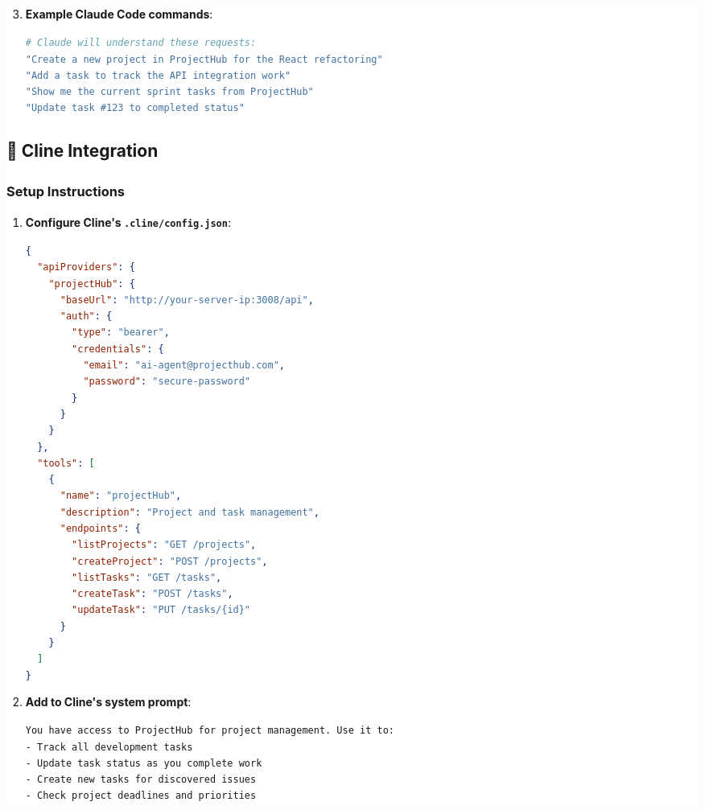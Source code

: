 3. **Example Claude Code commands**:
   ```bash
   # Claude will understand these requests:
   "Create a new project in ProjectHub for the React refactoring"
   "Add a task to track the API integration work"
   "Show me the current sprint tasks from ProjectHub"
   "Update task #123 to completed status"
   ```

## 🔷 Cline Integration

### Setup Instructions

1. **Configure Cline's `.cline/config.json`**:
   ```json
   {
     "apiProviders": {
       "projectHub": {
         "baseUrl": "http://your-server-ip:3008/api",
         "auth": {
           "type": "bearer",
           "credentials": {
             "email": "ai-agent@projecthub.com",
             "password": "secure-password"
           }
         }
       }
     },
     "tools": [
       {
         "name": "projectHub",
         "description": "Project and task management",
         "endpoints": {
           "listProjects": "GET /projects",
           "createProject": "POST /projects",
           "listTasks": "GET /tasks",
           "createTask": "POST /tasks",
           "updateTask": "PUT /tasks/{id}"
         }
       }
     ]
   }
   ```

2. **Add to Cline's system prompt**:
   ```
   You have access to ProjectHub for project management. Use it to:
   - Track all development tasks
   - Update task status as you complete work
   - Create new tasks for discovered issues
   - Check project deadlines and priorities
   ```
